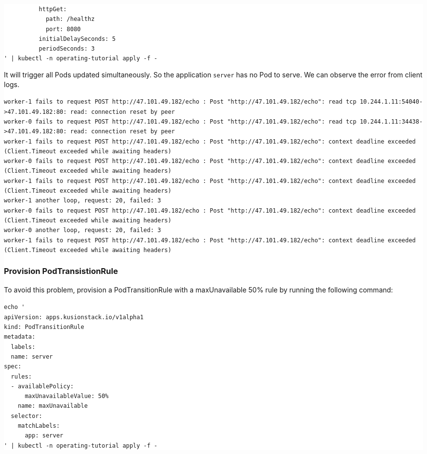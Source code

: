 ```shell
          httpGet:
            path: /healthz
            port: 8080
          initialDelaySeconds: 5
          periodSeconds: 3
' | kubectl -n operating-tutorial apply -f -
```

It will trigger all Pods updated simultaneously. So the application `server` has no Pod to serve. 
We can observe the error from client logs.

```shell
worker-1 fails to request POST http://47.101.49.182/echo : Post "http://47.101.49.182/echo": read tcp 10.244.1.11:54040->47.101.49.182:80: read: connection reset by peer
worker-0 fails to request POST http://47.101.49.182/echo : Post "http://47.101.49.182/echo": read tcp 10.244.1.11:34438->47.101.49.182:80: read: connection reset by peer
worker-1 fails to request POST http://47.101.49.182/echo : Post "http://47.101.49.182/echo": context deadline exceeded (Client.Timeout exceeded while awaiting headers)
worker-0 fails to request POST http://47.101.49.182/echo : Post "http://47.101.49.182/echo": context deadline exceeded (Client.Timeout exceeded while awaiting headers)
worker-1 fails to request POST http://47.101.49.182/echo : Post "http://47.101.49.182/echo": context deadline exceeded (Client.Timeout exceeded while awaiting headers)
worker-1 another loop, request: 20, failed: 3
worker-0 fails to request POST http://47.101.49.182/echo : Post "http://47.101.49.182/echo": context deadline exceeded (Client.Timeout exceeded while awaiting headers)
worker-0 another loop, request: 20, failed: 3
worker-1 fails to request POST http://47.101.49.182/echo : Post "http://47.101.49.182/echo": context deadline exceeded (Client.Timeout exceeded while awaiting headers)
```

### Provision PodTransistionRule

To avoid this problem, provision a PodTransitionRule with a maxUnavailable 50% rule by running the following command:

```shell
echo '
apiVersion: apps.kusionstack.io/v1alpha1
kind: PodTransitionRule
metadata:
  labels:
  name: server
spec:
  rules:
  - availablePolicy:
      maxUnavailableValue: 50%
    name: maxUnavailable
  selector:
    matchLabels:
      app: server
' | kubectl -n operating-tutorial apply -f -
```
